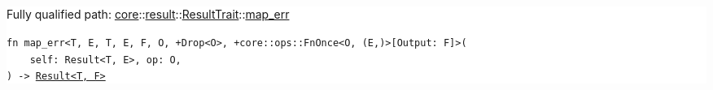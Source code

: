 Fully qualified path: [core](./core.md)::[result](./core-result.md)::[ResultTrait](./core-result-ResultTrait.md)::[map_err](./core-result-ResultTrait.md#map_err)

<pre><code class="language-cairo">fn map_err&lt;T, E, T, E, F, O, +Drop&lt;O&gt;, +core::ops::FnOnce&lt;O, (E,)&gt;[Output: F]&gt;(
    self: Result&lt;T, E&gt;, op: O,
) -&gt; <a href="core-result-Result.html">Result&lt;T, F&gt;</a></code></pre>



